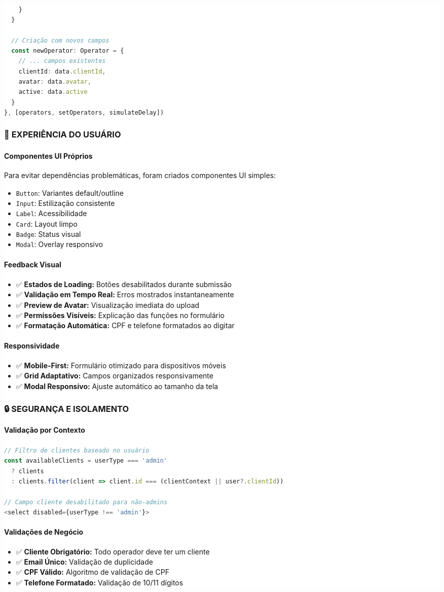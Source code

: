 ```typescript
    }
  }
  
  // Criação com novos campos
  const newOperator: Operator = {
    // ... campos existentes
    clientId: data.clientId,
    avatar: data.avatar,
    active: data.active
  }
}, [operators, setOperators, simulateDelay])
```

### 🎨 **EXPERIÊNCIA DO USUÁRIO**

#### **Componentes UI Próprios**
Para evitar dependências problemáticas, foram criados componentes UI simples:
- `Button`: Variantes default/outline
- `Input`: Estilização consistente
- `Label`: Acessibilidade
- `Card`: Layout limpo
- `Badge`: Status visual
- `Modal`: Overlay responsivo

#### **Feedback Visual**
- ✅ **Estados de Loading:** Botões desabilitados durante submissão
- ✅ **Validação em Tempo Real:** Erros mostrados instantaneamente
- ✅ **Preview de Avatar:** Visualização imediata do upload
- ✅ **Permissões Visíveis:** Explicação das funções no formulário
- ✅ **Formatação Automática:** CPF e telefone formatados ao digitar

#### **Responsividade**
- ✅ **Mobile-First:** Formulário otimizado para dispositivos móveis
- ✅ **Grid Adaptativo:** Campos organizados responsivamente
- ✅ **Modal Responsivo:** Ajuste automático ao tamanho da tela

### 🔒 **SEGURANÇA E ISOLAMENTO**

#### **Validação por Contexto**
```typescript
// Filtro de clientes baseado no usuário
const availableClients = userType === 'admin' 
  ? clients 
  : clients.filter(client => client.id === (clientContext || user?.clientId))

// Campo cliente desabilitado para não-admins
<select disabled={userType !== 'admin'}>
```

#### **Validações de Negócio**
- ✅ **Cliente Obrigatório:** Todo operador deve ter um cliente
- ✅ **Email Único:** Validação de duplicidade
- ✅ **CPF Válido:** Algoritmo de validação de CPF
- ✅ **Telefone Formatado:** Validação de 10/11 dígitos
